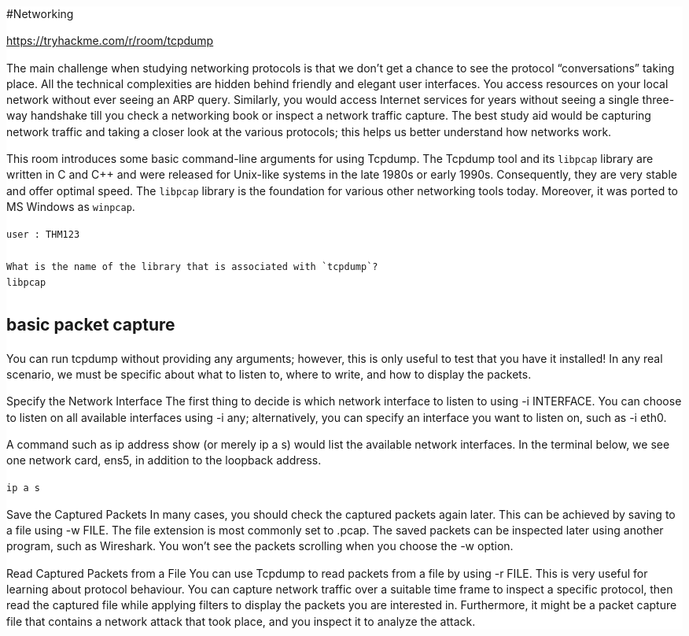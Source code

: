 
#Networking 

https://tryhackme.com/r/room/tcpdump



The main challenge when studying networking protocols is that we don’t get a chance to see the protocol “conversations” taking place. All the technical complexities are hidden behind friendly and elegant user interfaces. You access resources on your local network without ever seeing an ARP query. Similarly, you would access Internet services for years without seeing a single three-way handshake till you check a networking book or inspect a network traffic capture. The best study aid would be capturing network traffic and taking a closer look at the various protocols; this helps us better understand how networks work.

This room introduces some basic command-line arguments for using Tcpdump. The Tcpdump tool and its `libpcap` library are written in C and C++ and were released for Unix-like systems in the late 1980s or early 1990s. Consequently, they are very stable and offer optimal speed. The `libpcap` library is the foundation for various other networking tools today. Moreover, it was ported to MS Windows as `winpcap`.


```
user : THM123 

What is the name of the library that is associated with `tcpdump`?
libpcap
```

## basic packet capture 

You can run tcpdump without providing any arguments; however, this is only useful to test that you have it installed! In any real scenario, we must be specific about what to listen to, where to write, and how to display the packets.

Specify the Network Interface
The first thing to decide is which network interface to listen to using -i INTERFACE. You can choose to listen on all available interfaces using -i any; alternatively, you can specify an interface you want to listen on, such as -i eth0.

A command such as ip address show (or merely ip a s) would list the available network interfaces. In the terminal below, we see one network card, ens5, in addition to the loopback address.

```
ip a s
```

Save the Captured Packets
In many cases, you should check the captured packets again later. This can be achieved by saving to a file using -w FILE. The file extension is most commonly set to .pcap. The saved packets can be inspected later using another program, such as Wireshark. You won’t see the packets scrolling when you choose the -w option.

Read Captured Packets from a File
You can use Tcpdump to read packets from a file by using -r FILE. This is very useful for learning about protocol behaviour. You can capture network traffic over a suitable time frame to inspect a specific protocol, then read the captured file while applying filters to display the packets you are interested in. Furthermore, it might be a packet capture file that contains a network attack that took place, and you inspect it to analyze the attack.
